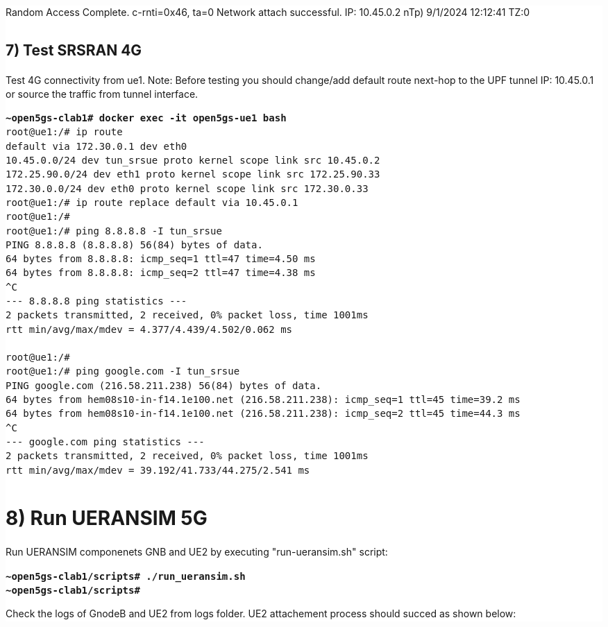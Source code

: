 Random Access Complete.     c-rnti=0x46, ta=0
Network attach successful. IP: 10.45.0.2
 nTp) 9/1/2024 12:12:41 TZ:0
</pre>

## 7) Test SRSRAN 4G

Test 4G connectivity from ue1. 
Note: Before testing you should change/add default route next-hop to the UPF tunnel IP: 10.45.0.1 or source the traffic from tunnel interface.

<pre>
<b>~open5gs-clab1# docker exec -it open5gs-ue1 bash</b>
root@ue1:/# ip route                     
default via 172.30.0.1 dev eth0 
10.45.0.0/24 dev tun_srsue proto kernel scope link src 10.45.0.2 
172.25.90.0/24 dev eth1 proto kernel scope link src 172.25.90.33 
172.30.0.0/24 dev eth0 proto kernel scope link src 172.30.0.33 
root@ue1:/# ip route replace default via 10.45.0.1
root@ue1:/#
root@ue1:/# ping 8.8.8.8 -I tun_srsue
PING 8.8.8.8 (8.8.8.8) 56(84) bytes of data.
64 bytes from 8.8.8.8: icmp_seq=1 ttl=47 time=4.50 ms
64 bytes from 8.8.8.8: icmp_seq=2 ttl=47 time=4.38 ms
^C
--- 8.8.8.8 ping statistics ---
2 packets transmitted, 2 received, 0% packet loss, time 1001ms
rtt min/avg/max/mdev = 4.377/4.439/4.502/0.062 ms

root@ue1:/#
root@ue1:/# ping google.com -I tun_srsue
PING google.com (216.58.211.238) 56(84) bytes of data.
64 bytes from hem08s10-in-f14.1e100.net (216.58.211.238): icmp_seq=1 ttl=45 time=39.2 ms
64 bytes from hem08s10-in-f14.1e100.net (216.58.211.238): icmp_seq=2 ttl=45 time=44.3 ms
^C
--- google.com ping statistics ---
2 packets transmitted, 2 received, 0% packet loss, time 1001ms
rtt min/avg/max/mdev = 39.192/41.733/44.275/2.541 ms
</pre>

# 8) Run UERANSIM 5G

Run UERANSIM componenets GNB and UE2 by executing "run-ueransim.sh" script:

<pre>
<b>~open5gs-clab1/scripts# ./run_ueransim.sh</b>
<b>~open5gs-clab1/scripts#</b>
</pre>

Check the logs of GnodeB and UE2 from logs folder. UE2 attachement process should succed as shown below:
